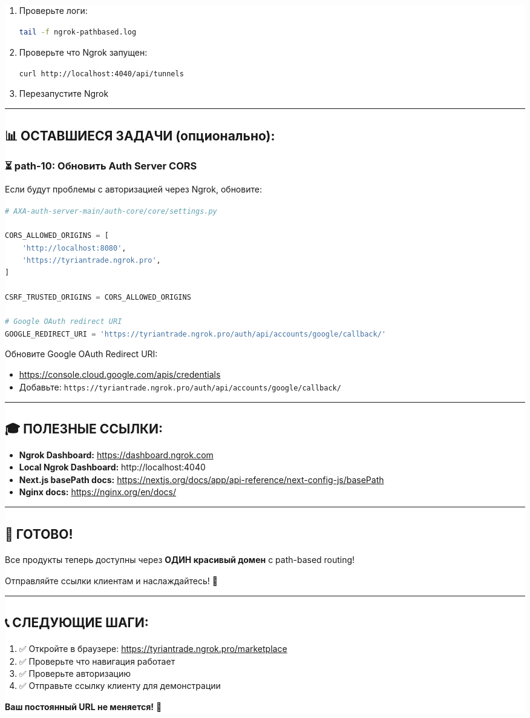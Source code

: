 1. Проверьте логи:
   ```bash
   tail -f ngrok-pathbased.log
   ```

2. Проверьте что Ngrok запущен:
   ```bash
   curl http://localhost:4040/api/tunnels
   ```

3. Перезапустите Ngrok

---

## 📊 ОСТАВШИЕСЯ ЗАДАЧИ (опционально):

### ⏳ **path-10: Обновить Auth Server CORS**

Если будут проблемы с авторизацией через Ngrok, обновите:

```python
# AXA-auth-server-main/auth-core/core/settings.py

CORS_ALLOWED_ORIGINS = [
    'http://localhost:8080',
    'https://tyriantrade.ngrok.pro',
]

CSRF_TRUSTED_ORIGINS = CORS_ALLOWED_ORIGINS

# Google OAuth redirect URI
GOOGLE_REDIRECT_URI = 'https://tyriantrade.ngrok.pro/auth/api/accounts/google/callback/'
```

Обновите Google OAuth Redirect URI:
- https://console.cloud.google.com/apis/credentials
- Добавьте: `https://tyriantrade.ngrok.pro/auth/api/accounts/google/callback/`

---

## 🎓 ПОЛЕЗНЫЕ ССЫЛКИ:

- **Ngrok Dashboard:** https://dashboard.ngrok.com
- **Local Ngrok Dashboard:** http://localhost:4040
- **Next.js basePath docs:** https://nextjs.org/docs/app/api-reference/next-config-js/basePath
- **Nginx docs:** https://nginx.org/en/docs/

---

## 🎉 ГОТОВО!

Все продукты теперь доступны через **ОДИН красивый домен** с path-based routing!

Отправляйте ссылки клиентам и наслаждайтесь! 🚀

---

## 📞 СЛЕДУЮЩИЕ ШАГИ:

1. ✅ Откройте в браузере: https://tyriantrade.ngrok.pro/marketplace
2. ✅ Проверьте что навигация работает
3. ✅ Проверьте авторизацию
4. ✅ Отправьте ссылку клиенту для демонстрации

**Ваш постоянный URL не меняется!** 🎊

